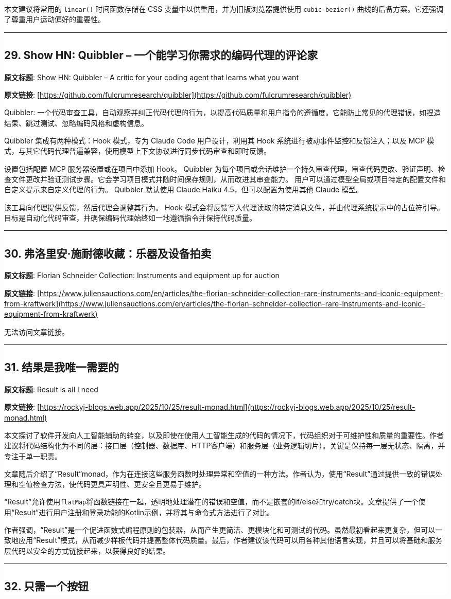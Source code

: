 本文建议将常用的 `linear()` 时间函数存储在 CSS 变量中以供重用，并为旧版浏览器提供使用 `cubic-bezier()` 曲线的后备方案。它还强调了尊重用户运动偏好的重要性。

---

## 29. Show HN: Quibbler – 一个能学习你需求的编码代理的评论家

**原文标题**: Show HN: Quibbler – A critic for your coding agent that learns what you want

**原文链接**: [https://github.com/fulcrumresearch/quibbler](https://github.com/fulcrumresearch/quibbler)

Quibbler: 一个代码审查工具，自动观察并纠正代码代理的行为，以提高代码质量和用户指令的遵循度。它能防止常见的代理错误，如捏造结果、跳过测试、忽略编码风格和虚构信息。

Quibbler 集成有两种模式：Hook 模式，专为 Claude Code 用户设计，利用其 Hook 系统进行被动事件监控和反馈注入；以及 MCP 模式，与其它代码代理普遍兼容，使用模型上下文协议进行同步代码审查和即时反馈。

设置包括配置 MCP 服务器设置或在项目中添加 Hook。 Quibbler 为每个项目或会话维护一个持久审查代理，审查代码更改、验证声明、检查文件更改并验证测试步骤。它会学习项目模式并随时间保存规则，从而改进其审查能力。 用户可以通过模型全局或项目特定的配置文件和自定义提示来自定义代理的行为。 Quibbler 默认使用 Claude Haiku 4.5，但可以配置为使用其他 Claude 模型。

该工具向代理提供反馈，然后代理会调整其行为。 Hook 模式会将反馈写入代理读取的特定消息文件，并由代理系统提示中的占位符引导。目标是自动化代码审查，并确保编码代理始终如一地遵循指令并保持代码质量。

---

## 30. 弗洛里安·施耐德收藏：乐器及设备拍卖

**原文标题**: Florian Schneider Collection: Instruments and equipment up for auction

**原文链接**: [https://www.juliensauctions.com/en/articles/the-florian-schneider-collection-rare-instruments-and-iconic-equipment-from-kraftwerk](https://www.juliensauctions.com/en/articles/the-florian-schneider-collection-rare-instruments-and-iconic-equipment-from-kraftwerk)

无法访问文章链接。

---

## 31. 结果是我唯一需要的

**原文标题**: Result is all I need

**原文链接**: [https://rockyj-blogs.web.app/2025/10/25/result-monad.html](https://rockyj-blogs.web.app/2025/10/25/result-monad.html)

本文探讨了软件开发向人工智能辅助的转变，以及即使在使用人工智能生成的代码的情况下，代码组织对于可维护性和质量的重要性。作者建议将代码结构化为不同的层：接口层（控制器、数据库、HTTP客户端）和服务层（业务逻辑切片）。关键是保持每一层无状态、隔离，并专注于单一职责。

文章随后介绍了“Result”monad，作为在连接这些服务函数时处理异常和空值的一种方法。作者认为，使用“Result”通过提供一致的错误处理和空值检查方法，使代码更具声明性、更安全且更易于维护。

“Result”允许使用`flatMap`将函数链接在一起，透明地处理潜在的错误和空值，而不是嵌套的if/else和try/catch块。文章提供了一个使用“Result”进行用户注册和登录功能的Kotlin示例，并将其与命令式方法进行了对比。

作者强调，“Result”是一个促进函数式编程原则的包装器，从而产生更简洁、更模块化和可测试的代码。虽然最初看起来更复杂，但可以一致地应用“Result”模式，从而减少样板代码并提高整体代码质量。最后，作者建议该代码可以用各种其他语言实现，并且可以将基础和服务层代码以安全的方式链接起来，以获得良好的结果。

---

## 32. 只需一个按钮
